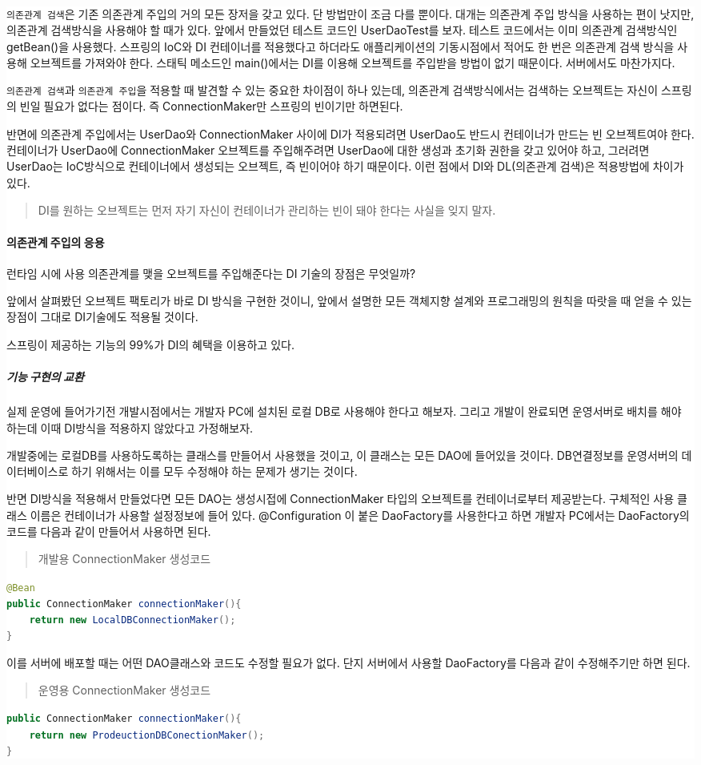 `의존관계 검색`은 기존 의존관계 주입의 거의 모든 장저을 갖고 있다. 단 방법만이 조금 다를 뿐이다.
대개는 의존관계 주입 방식을 사용하는 편이 낫지만,
의존관계 검색방식을 사용해야 할 때가 있다. 앞에서 만들었던 테스트 코드인 UserDaoTest를 보자.
테스트 코드에서는 이미 의존관계 검색방식인 getBean()을 사용했다.
스프링의 IoC와 DI 컨테이너를 적용했다고 하더라도 애플리케이션의 기동시점에서 적어도 한 번은 의존관계 검색 방식을 사용해 오브젝트를 가져와야 한다.
스태틱 메소드인 main()에서는 DI를 이용해 오브젝트를 주입받을 방법이 없기 때문이다.
서버에서도 마찬가지다.

`의존관계 검색`과 `의존관계 주입`을 적용할 때 발견할 수 있는 중요한 차이점이 하나 있는데,
의존관계 검색방식에서는 검색하는 오브젝트는 자신이 스프링의 빈일 필요가 없다는 점이다.
즉 ConnectionMaker만 스프링의 빈이기만 하면된다.

반면에 의존관계 주입에서는 UserDao와 ConnectionMaker 사이에 DI가 적용되려면 UserDao도 반드시 컨테이너가 만드는 빈 오브젝트여야 한다.
컨테이너가 UserDao에 ConnectionMaker 오브젝트를 주입해주려면 UserDao에 대한 생성과 초기화 권한을 갖고 있어야 하고, 
그러려면 UserDao는 IoC방식으로 컨테이너에서 생성되는 오브젝트, 즉 빈이어야 하기 때문이다.
이런 점에서 DI와 DL(의존관계 검색)은 적용방법에 차이가 있다.

> DI를 원하는 오브젝트는 먼저 자기 자신이 컨테이너가 관리하는 빈이 돼야 한다는 사실을 잊지 말자.


#### 의존관계 주입의 응용
런타임 시에 사용 의존관계를 맺을 오브젝트를 주입해준다는 DI 기술의 장점은 무엇일까?

앞에서 살펴봤던 오브젝트 팩토리가 바로 DI 방식을 구현한 것이니, 앞에서 설명한 모든 객체지향 설계와 프로그래밍의 원칙을 따랏을 때 얻을 수 있는 장점이 그대로 DI기술에도 적용될 것이다.

스프링이 제공하는 기능의 99%가 DI의 혜택을 이용하고 있다.

##### 기능 구현의 교환

실제 운영에 들어가기전 개발시점에서는 개발자 PC에 설치된 로컬 DB로 사용해야 한다고 해보자.
그리고 개발이 완료되면 운영서버로 배치를 해야 하는데 이때 DI방식을 적용하지 않았다고 가정해보자.

개발중에는 로컬DB를 사용하도록하는 클래스를 만들어서 사용했을 것이고,
이 클래스는 모든 DAO에 들어있을 것이다.
DB연결정보를 운영서버의 데이터베이스로 하기 위해서는 이를 모두 수정해야 하는 문제가 생기는 것이다.

반면 DI방식을 적용해서 만들었다면 모든 DAO는 생성시접에 ConnectionMaker 타입의 오브젝트를 컨테이너로부터 제공받는다.
구체적인 사용 클래스 이름은 컨테이너가 사용할 설정정보에 들어 있다.
@Configuration 이 붙은 DaoFactory를 사용한다고 하면 개발자 PC에서는 DaoFactory의 코드를 다음과 같이 만들어서 사용하면 된다.

> 개발용 ConnectionMaker 생성코드

```java
@Bean
public ConnectionMaker connectionMaker(){
	return new LocalDBConnectionMaker();
}
```

이를 서버에 배포할 때는 어떤 DAO클래스와 코드도 수정할 필요가 없다.
단지 서버에서 사용할 DaoFactory를 다음과 같이 수정해주기만 하면 된다.

> 운영용 ConnectionMaker 생성코드

```java
public ConnectionMaker connectionMaker(){
	return new ProdeuctionDBConectionMaker();
}
```
